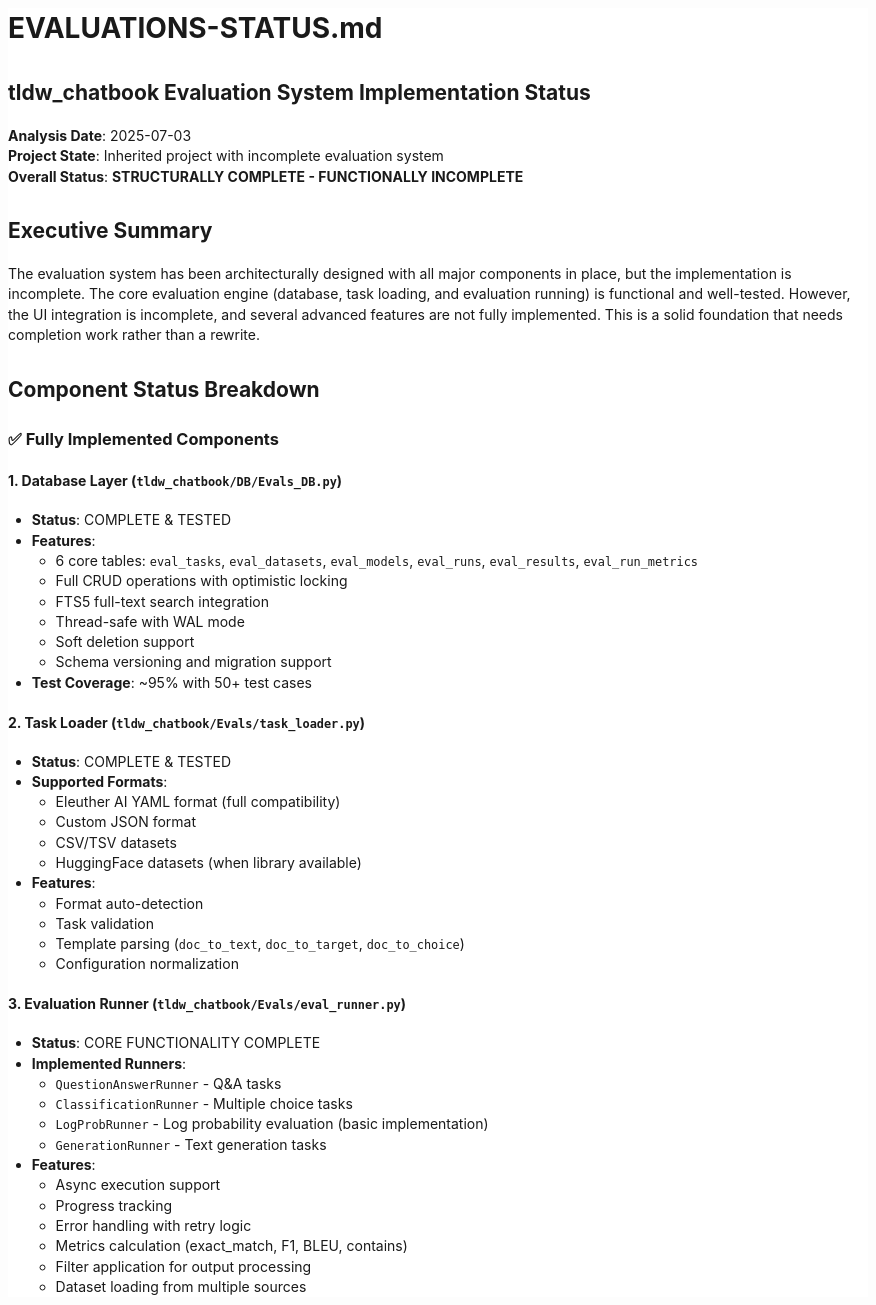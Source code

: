 # EVALUATIONS-STATUS.md

## tldw_chatbook Evaluation System Implementation Status

**Analysis Date**: 2025-07-03  
**Project State**: Inherited project with incomplete evaluation system  
**Overall Status**: **STRUCTURALLY COMPLETE - FUNCTIONALLY INCOMPLETE**

## Executive Summary

The evaluation system has been architecturally designed with all major components in place, but the implementation is incomplete. The core evaluation engine (database, task loading, and evaluation running) is functional and well-tested. However, the UI integration is incomplete, and several advanced features are not fully implemented. This is a solid foundation that needs completion work rather than a rewrite.

## Component Status Breakdown

### ✅ Fully Implemented Components

#### 1. **Database Layer** (`tldw_chatbook/DB/Evals_DB.py`)
- **Status**: COMPLETE & TESTED
- **Features**:
  - 6 core tables: `eval_tasks`, `eval_datasets`, `eval_models`, `eval_runs`, `eval_results`, `eval_run_metrics`
  - Full CRUD operations with optimistic locking
  - FTS5 full-text search integration
  - Thread-safe with WAL mode
  - Soft deletion support
  - Schema versioning and migration support
- **Test Coverage**: ~95% with 50+ test cases

#### 2. **Task Loader** (`tldw_chatbook/Evals/task_loader.py`)
- **Status**: COMPLETE & TESTED
- **Supported Formats**:
  - Eleuther AI YAML format (full compatibility)
  - Custom JSON format
  - CSV/TSV datasets
  - HuggingFace datasets (when library available)
- **Features**:
  - Format auto-detection
  - Task validation
  - Template parsing (`doc_to_text`, `doc_to_target`, `doc_to_choice`)
  - Configuration normalization

#### 3. **Evaluation Runner** (`tldw_chatbook/Evals/eval_runner.py`)
- **Status**: CORE FUNCTIONALITY COMPLETE
- **Implemented Runners**:
  - `QuestionAnswerRunner` - Q&A tasks
  - `ClassificationRunner` - Multiple choice tasks
  - `LogProbRunner` - Log probability evaluation (basic implementation)
  - `GenerationRunner` - Text generation tasks
- **Features**:
  - Async execution support
  - Progress tracking
  - Error handling with retry logic
  - Metrics calculation (exact_match, F1, BLEU, contains)
  - Filter application for output processing
  - Dataset loading from multiple sources